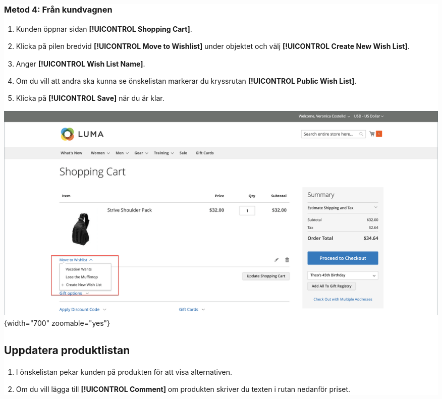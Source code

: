 ### Metod 4: Från kundvagnen

1. Kunden öppnar sidan **[!UICONTROL Shopping Cart]**.

1. Klicka på pilen bredvid **[!UICONTROL Move to Wishlist]** under objektet och välj **[!UICONTROL Create New Wish List]**.

1. Anger **[!UICONTROL Wish List Name]**.

1. Om du vill att andra ska kunna se önskelistan markerar du kryssrutan **[!UICONTROL Public Wish List]**.

1. Klicka på **[!UICONTROL Save]** när du är klar.

![Skapa ny önskelista från sidan Kundvagn](./assets/account-dashboard-wishlist-create-from-cart.png){width="700" zoomable="yes"}

## Uppdatera produktlistan

1. I önskelistan pekar kunden på produkten för att visa alternativen.

1. Om du vill lägga till **[!UICONTROL Comment]** om produkten skriver du texten i rutan nedanför priset.
